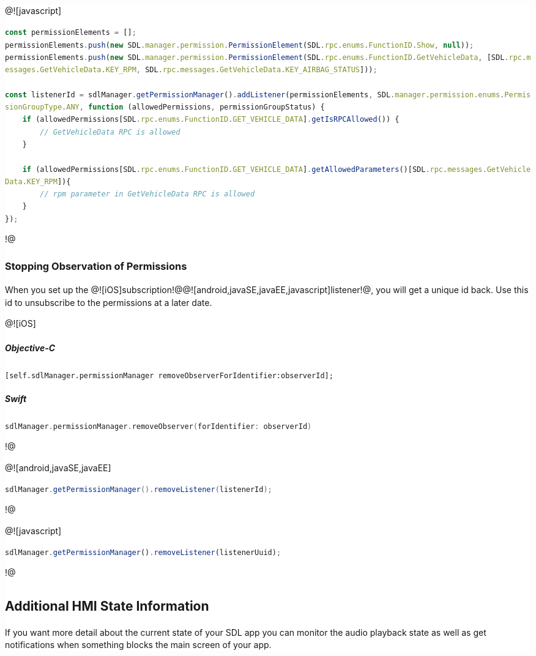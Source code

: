 @![javascript]
```js
const permissionElements = [];
permissionElements.push(new SDL.manager.permission.PermissionElement(SDL.rpc.enums.FunctionID.Show, null));
permissionElements.push(new SDL.manager.permission.PermissionElement(SDL.rpc.enums.FunctionID.GetVehicleData, [SDL.rpc.messages.GetVehicleData.KEY_RPM, SDL.rpc.messages.GetVehicleData.KEY_AIRBAG_STATUS]));

const listenerId = sdlManager.getPermissionManager().addListener(permissionElements, SDL.manager.permission.enums.PermissionGroupType.ANY, function (allowedPermissions, permissionGroupStatus) {
    if (allowedPermissions[SDL.rpc.enums.FunctionID.GET_VEHICLE_DATA].getIsRPCAllowed()) {
        // GetVehicleData RPC is allowed
    }

    if (allowedPermissions[SDL.rpc.enums.FunctionID.GET_VEHICLE_DATA].getAllowedParameters()[SDL.rpc.messages.GetVehicleData.KEY_RPM]){
        // rpm parameter in GetVehicleData RPC is allowed
    }
});
```
!@

### Stopping Observation of Permissions
When you set up the @![iOS]subscription!@@![android,javaSE,javaEE,javascript]listener!@, you will get a unique id back. Use this id to unsubscribe to the permissions at a later date.

@![iOS]
##### Objective-C
```objc
[self.sdlManager.permissionManager removeObserverForIdentifier:observerId];
```

##### Swift
```swift
sdlManager.permissionManager.removeObserver(forIdentifier: observerId)
```
!@

@![android,javaSE,javaEE]
```java
sdlManager.getPermissionManager().removeListener(listenerId);
```
!@

@![javascript]
```js
sdlManager.getPermissionManager().removeListener(listenerUuid);
```
!@

## Additional HMI State Information
If you want more detail about the current state of your SDL app you can monitor the audio playback state as well as get notifications when something blocks the main screen of your app.
